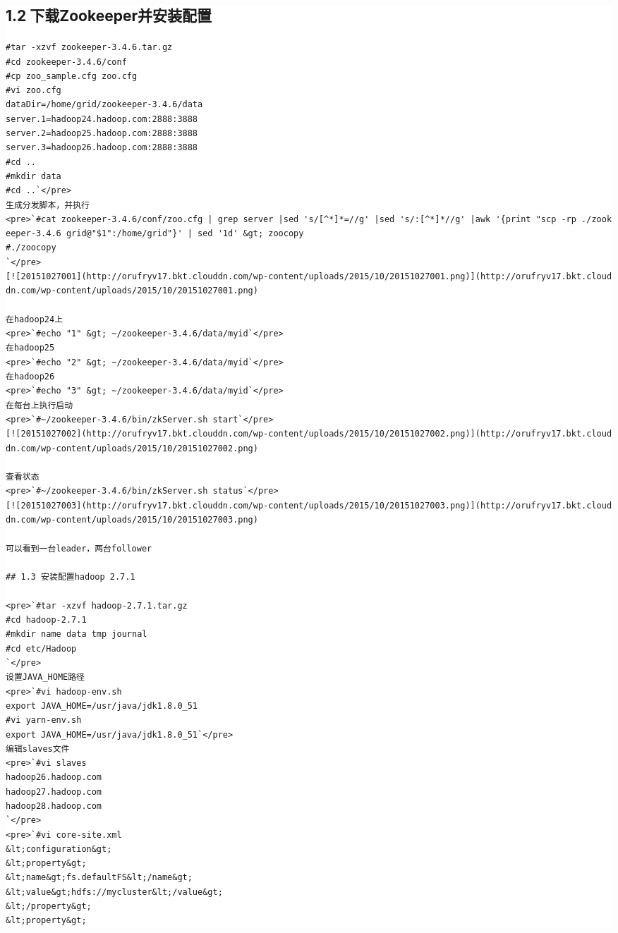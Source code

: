 ## 1.2 下载Zookeeper并安装配置

    #tar -xzvf zookeeper-3.4.6.tar.gz
    #cd zookeeper-3.4.6/conf
    #cp zoo_sample.cfg zoo.cfg
    #vi zoo.cfg
    dataDir=/home/grid/zookeeper-3.4.6/data
    server.1=hadoop24.hadoop.com:2888:3888
    server.2=hadoop25.hadoop.com:2888:3888
    server.3=hadoop26.hadoop.com:2888:3888
    #cd ..
    #mkdir data
    #cd ..`</pre>
    生成分发脚本，并执行
    <pre>`#cat zookeeper-3.4.6/conf/zoo.cfg | grep server |sed 's/[^*]*=//g' |sed 's/:[^*]*//g' |awk '{print "scp -rp ./zookeeper-3.4.6 grid@"$1":/home/grid"}' | sed '1d' &gt; zoocopy
    #./zoocopy
    `</pre>
    [![20151027001](http://orufryv17.bkt.clouddn.com/wp-content/uploads/2015/10/20151027001.png)](http://orufryv17.bkt.clouddn.com/wp-content/uploads/2015/10/20151027001.png)

    在hadoop24上
    <pre>`#echo "1" &gt; ~/zookeeper-3.4.6/data/myid`</pre>
    在hadoop25
    <pre>`#echo "2" &gt; ~/zookeeper-3.4.6/data/myid`</pre>
    在hadoop26
    <pre>`#echo "3" &gt; ~/zookeeper-3.4.6/data/myid`</pre>
    在每台上执行启动
    <pre>`#~/zookeeper-3.4.6/bin/zkServer.sh start`</pre>
    [![20151027002](http://orufryv17.bkt.clouddn.com/wp-content/uploads/2015/10/20151027002.png)](http://orufryv17.bkt.clouddn.com/wp-content/uploads/2015/10/20151027002.png)

    查看状态
    <pre>`#~/zookeeper-3.4.6/bin/zkServer.sh status`</pre>
    [![20151027003](http://orufryv17.bkt.clouddn.com/wp-content/uploads/2015/10/20151027003.png)](http://orufryv17.bkt.clouddn.com/wp-content/uploads/2015/10/20151027003.png)

    可以看到一台leader，两台follower

    ## 1.3 安装配置hadoop 2.7.1

    <pre>`#tar -xzvf hadoop-2.7.1.tar.gz
    #cd hadoop-2.7.1
    #mkdir name data tmp journal
    #cd etc/Hadoop
    `</pre>
    设置JAVA_HOME路径
    <pre>`#vi hadoop-env.sh
    export JAVA_HOME=/usr/java/jdk1.8.0_51
    #vi yarn-env.sh
    export JAVA_HOME=/usr/java/jdk1.8.0_51`</pre>
    编辑slaves文件
    <pre>`#vi slaves
    hadoop26.hadoop.com
    hadoop27.hadoop.com
    hadoop28.hadoop.com
    `</pre>
    <pre>`#vi core-site.xml
    &lt;configuration&gt;
    &lt;property&gt;
    &lt;name&gt;fs.defaultFS&lt;/name&gt;
    &lt;value&gt;hdfs://mycluster&lt;/value&gt;
    &lt;/property&gt;
    &lt;property&gt;